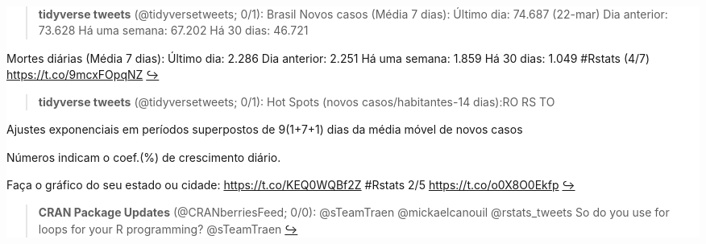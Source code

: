 


> **tidyverse tweets** (@tidyversetweets; 0/1): Brasil
Novos casos (Média 7 dias):
Último dia: 74.687 (22-mar)
Dia anterior: 73.628
Há uma semana: 67.202
Há 30 dias: 46.721
>
Mortes diárias (Média 7 dias):
Último dia: 2.286
Dia anterior: 2.251
Há uma semana: 1.859
Há 30 dias: 1.049
#Rstats (4/7) https://t.co/9mcxFOpqNZ  [&#8618;](https://twitter.com/dataandme/status/1374150114802077701)




> **tidyverse tweets** (@tidyversetweets; 0/1): Hot Spots (novos casos/habitantes-14 dias):RO RS TO
>
Ajustes exponenciais em períodos superpostos de 9(1+7+1) dias da média móvel de novos casos
>
Números indicam o coef.(%) de crescimento diário.
>
Faça o gráfico do seu estado ou cidade: https://t.co/KEQ0WQBf2Z
#Rstats 
2/5 https://t.co/o0X8O0Ekfp  [&#8618;](https://twitter.com/dataandme/status/1374150352732352514)




> **CRAN Package Updates** (@CRANberriesFeed; 0/0): @sTeamTraen @mickaelcanouil @rstats_tweets So do you use for loops for your R programming? @sTeamTraen  [&#8618;](https://twitter.com/dataandme/status/1374187451749695488)





